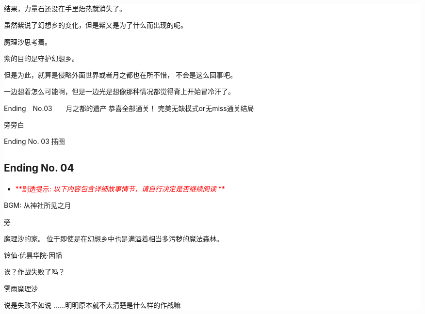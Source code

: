   
结果，力量石还没在手里焐热就消失了。
  
  
虽然紫说了幻想乡的变化，但是紫又是为了什么而出现的呢。
  
  
魔理沙思考着。
  
  
紫的目的是守护幻想乡。
  
  
但是为此，就算是侵略外面世界或者月之都也在所不惜，
不会是这么回事吧。
  
  
一边想着怎么可能啊，但是一边光是想像那种情况都觉得背上开始冒冷汗了。
  



  
Ending　No.03　　月之都的遗产
恭喜全部通关！
完美无缺模式or无miss通关结局
  

  

旁旁白
  
[](./文件-东方绀珠传e03a.png.md)[](./文件-东方绀珠传e03b.png.md)  

Ending No. 03 插图
  

  



## Ending No. 04

- <font color="Red"> **剧透提示:  *以下内容包含详细故事情节，请自行决定是否继续阅读* ** </font>


  
BGM: 从神社所见之月
  

  

旁
  
魔理沙的家。
位于即使是在幻想乡中也是满溢着相当多污秽的魔法森林。
  


[](./铃仙·优昙华院·因幡.md)铃仙·优昙华院·因幡
  
诶？作战失败了吗？
  


[](./雾雨魔理沙.md)雾雨魔理沙
  
说是失败不如说
……明明原本就不太清楚是什么样的作战嘛
  
